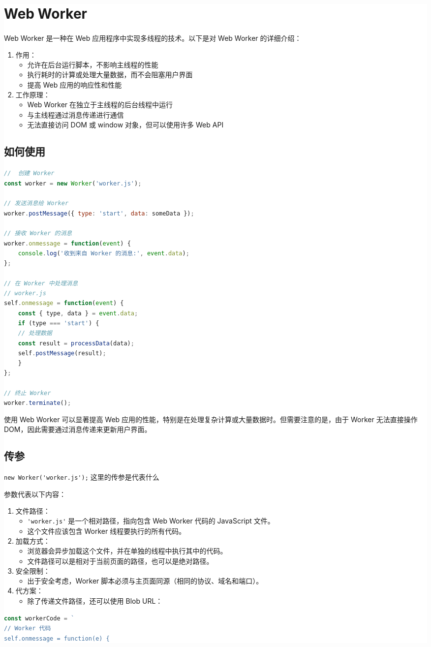# Web Worker 

Web Worker 是一种在 Web 应用程序中实现多线程的技术。以下是对 Web Worker 的详细介绍：

1. 作用：
    - 允许在后台运行脚本，不影响主线程的性能
    - 执行耗时的计算或处理大量数据，而不会阻塞用户界面
    - 提高 Web 应用的响应性和性能
2. 工作原理：
    - Web Worker 在独立于主线程的后台线程中运行
    - 与主线程通过消息传递进行通信
    - 无法直接访问 DOM 或 window 对象，但可以使用许多 Web API

## 如何使用

```js
//  创建 Worker
const worker = new Worker('worker.js');

// 发送消息给 Worker
worker.postMessage({ type: 'start', data: someData });

// 接收 Worker 的消息
worker.onmessage = function(event) {
    console.log('收到来自 Worker 的消息:', event.data);
};

// 在 Worker 中处理消息
// worker.js
self.onmessage = function(event) {
    const { type, data } = event.data;
    if (type === 'start') {
    // 处理数据
    const result = processData(data);
    self.postMessage(result);
    }
};

// 终止 Worker
worker.terminate();

```
使用 Web Worker 可以显著提高 Web 应用的性能，特别是在处理复杂计算或大量数据时。但需要注意的是，由于 Worker 无法直接操作 DOM，因此需要通过消息传递来更新用户界面。

## 传参

`new Worker('worker.js');`  这里的传参是代表什么

参数代表以下内容：
1. 文件路径：
    - `'worker.js'` 是一个相对路径，指向包含 Web Worker 代码的 JavaScript 文件。
    - 这个文件应该包含 Worker 线程要执行的所有代码。
2. 加载方式：
    - 浏览器会异步加载这个文件，并在单独的线程中执行其中的代码。
    - 文件路径可以是相对于当前页面的路径，也可以是绝对路径。
3. 安全限制：
    - 出于安全考虑，Worker 脚本必须与主页面同源（相同的协议、域名和端口）。
4. 代方案：
   - 除了传递文件路径，还可以使用 Blob URL：
```js
const workerCode = `
// Worker 代码
self.onmessage = function(e) {
```